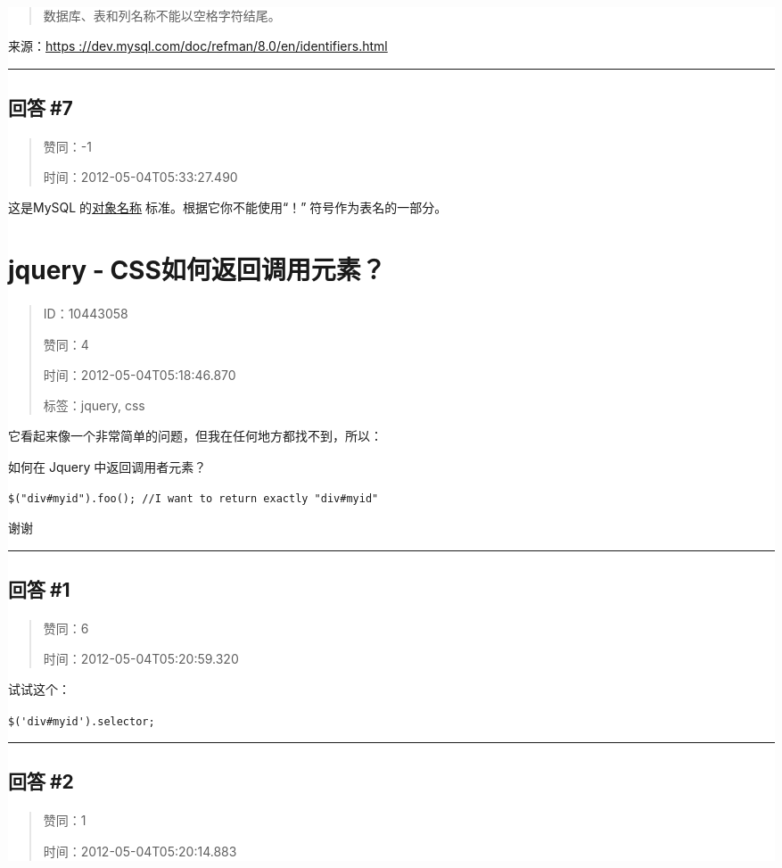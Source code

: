 > 数据库、表和列名称不能以空格字符结尾。

来源：[https ://dev.mysql.com/doc/refman/8.0/en/identifiers.html](https://dev.mysql.com/doc/refman/8.0/en/identifiers.html)

* * *

## 回答 #7

> 赞同：-1
> 
> 时间：2012-05-04T05:33:27.490

这是MySQL 的[对象名称](http://dev.mysql.com/doc/refman/5.5/en/identifiers.html) 标准。根据它你不能使用“！” 符号作为表名的一部分。

# jquery - CSS如何返回调用元素？

> ID：10443058
> 
> 赞同：4
> 
> 时间：2012-05-04T05:18:46.870
> 
> 标签：jquery, css

它看起来像一个非常简单的问题，但我在任何地方都找不到，所以：

如何在 Jquery 中返回调用者元素？

```
$("div#myid").foo(); //I want to return exactly "div#myid" 
```

谢谢

* * *

## 回答 #1

> 赞同：6
> 
> 时间：2012-05-04T05:20:59.320

试试这个：

```
$('div#myid').selector; 
```

* * *

## 回答 #2

> 赞同：1
> 
> 时间：2012-05-04T05:20:14.883
